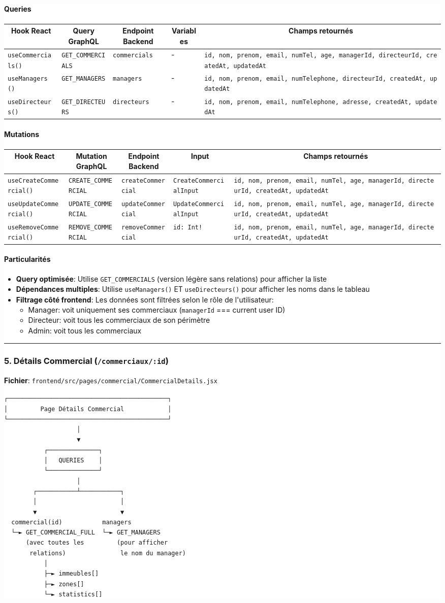 #### Queries

| Hook React         | Query GraphQL     | Endpoint Backend | Variables | Champs retournés                                                                    |
| ------------------ | ----------------- | ---------------- | --------- | ----------------------------------------------------------------------------------- |
| `useCommercials()` | `GET_COMMERCIALS` | `commercials`    | -         | `id, nom, prenom, email, numTel, age, managerId, directeurId, createdAt, updatedAt` |
| `useManagers()`    | `GET_MANAGERS`    | `managers`       | -         | `id, nom, prenom, email, numTelephone, directeurId, createdAt, updatedAt`           |
| `useDirecteurs()`  | `GET_DIRECTEURS`  | `directeurs`     | -         | `id, nom, prenom, email, numTelephone, adresse, createdAt, updatedAt`               |

#### Mutations

| Hook React              | Mutation GraphQL    | Endpoint Backend   | Input                   | Champs retournés                                                                    |
| ----------------------- | ------------------- | ------------------ | ----------------------- | ----------------------------------------------------------------------------------- |
| `useCreateCommercial()` | `CREATE_COMMERCIAL` | `createCommercial` | `CreateCommercialInput` | `id, nom, prenom, email, numTel, age, managerId, directeurId, createdAt, updatedAt` |
| `useUpdateCommercial()` | `UPDATE_COMMERCIAL` | `updateCommercial` | `UpdateCommercialInput` | `id, nom, prenom, email, numTel, age, managerId, directeurId, createdAt, updatedAt` |
| `useRemoveCommercial()` | `REMOVE_COMMERCIAL` | `removeCommercial` | `id: Int!`              | `id, nom, prenom, email, numTel, age, managerId, directeurId, createdAt, updatedAt` |

#### Particularités

- **Query optimisée**: Utilise `GET_COMMERCIALS` (version légère sans relations) pour afficher la liste
- **Dépendances multiples**: Utilise `useManagers()` ET `useDirecteurs()` pour afficher les noms dans le tableau
- **Filtrage côté frontend**: Les données sont filtrées selon le rôle de l'utilisateur:
  - Manager: voit uniquement ses commerciaux (`managerId` === current user ID)
  - Directeur: voit tous les commerciaux de son périmètre
  - Admin: voit tous les commerciaux

---

### 5. Détails Commercial (`/commerciaux/:id`)

**Fichier**: `frontend/src/pages/commercial/CommercialDetails.jsx`

```
┌────────────────────────────────────────────┐
│         Page Détails Commercial            │
└────────────────────────────────────────────┘
                    │
                    ▼
           ┌──────────────┐
           │   QUERIES    │
           └──────────────┘
                    │
        ┌───────────┴───────────┐
        │                       │
        ▼                       ▼
  commercial(id)           managers
  └─► GET_COMMERCIAL_FULL  └─► GET_MANAGERS
      (avec toutes les         (pour afficher
       relations)               le nom du manager)
           │
           ├─► immeubles[]
           ├─► zones[]
           └─► statistics[]
```

